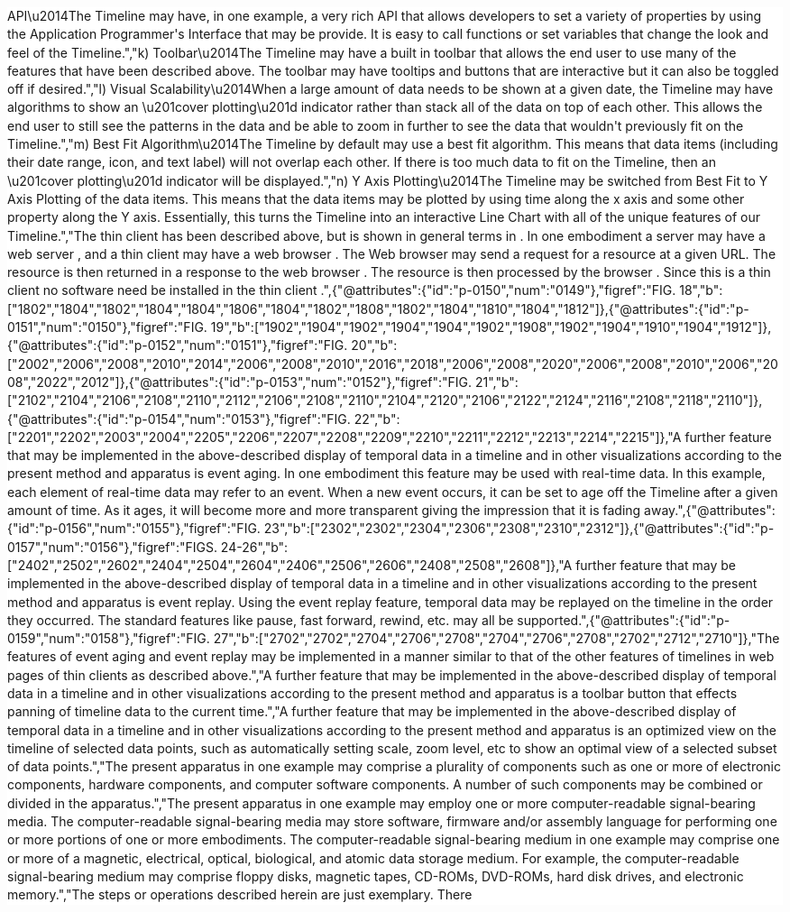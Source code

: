 API\u2014The Timeline may have, in one example, a very rich API that allows developers to set a variety of properties by using the Application Programmer's Interface that may be provide. It is easy to call functions or set variables that change the look and feel of the Timeline.","k) Toolbar\u2014The Timeline may have a built in toolbar that allows the end user to use many of the features that have been described above. The toolbar may have tooltips and buttons that are interactive but it can also be toggled off if desired.","l) Visual Scalability\u2014When a large amount of data needs to be shown at a given date, the Timeline may have algorithms to show an \u201cover plotting\u201d indicator rather than stack all of the data on top of each other. This allows the end user to still see the patterns in the data and be able to zoom in further to see the data that wouldn't previously fit on the Timeline.","m) Best Fit Algorithm\u2014The Timeline by default may use a best fit algorithm. This means that data items (including their date range, icon, and text label) will not overlap each other. If there is too much data to fit on the Timeline, then an \u201cover plotting\u201d indicator will be displayed.","n) Y Axis Plotting\u2014The Timeline may be switched from Best Fit to Y Axis Plotting of the data items. This means that the data items may be plotted by using time along the x axis and some other property along the Y axis. Essentially, this turns the Timeline into an interactive Line Chart with all of the unique features of our Timeline.","The thin client has been described above, but is shown in general terms in . In one embodiment a server  may have a web server , and a thin client  may have a web browser . The Web browser  may send a request  for a resource at a given URL. The resource is then returned in a response  to the web browser . The resource is then processed by the browser . Since this is a thin client no software need be installed in the thin client .",{"@attributes":{"id":"p-0150","num":"0149"},"figref":"FIG. 18","b":["1802","1804","1802","1804","1804","1806","1804","1802","1808","1802","1804","1810","1804","1812"]},{"@attributes":{"id":"p-0151","num":"0150"},"figref":"FIG. 19","b":["1902","1904","1902","1904","1904","1902","1908","1902","1904","1910","1904","1912"]},{"@attributes":{"id":"p-0152","num":"0151"},"figref":"FIG. 20","b":["2002","2006","2008","2010","2014","2006","2008","2010","2016","2018","2006","2008","2020","2006","2008","2010","2006","2008","2022","2012"]},{"@attributes":{"id":"p-0153","num":"0152"},"figref":"FIG. 21","b":["2102","2104","2106","2108","2110","2112","2106","2108","2110","2104","2120","2106","2122","2124","2116","2108","2118","2110"]},{"@attributes":{"id":"p-0154","num":"0153"},"figref":"FIG. 22","b":["2201","2202","2003","2004","2205","2206","2207","2208","2209","2210","2211","2212","2213","2214","2215"]},"A further feature that may be implemented in the above-described display of temporal data in a timeline and in other visualizations according to the present method and apparatus is event aging. In one embodiment this feature may be used with real-time data. In this example, each element of real-time data may refer to an event. When a new event occurs, it can be set to age off the Timeline after a given amount of time. As it ages, it will become more and more transparent giving the impression that it is fading away.",{"@attributes":{"id":"p-0156","num":"0155"},"figref":"FIG. 23","b":["2302","2302","2304","2306","2308","2310","2312"]},{"@attributes":{"id":"p-0157","num":"0156"},"figref":"FIGS. 24-26","b":["2402","2502","2602","2404","2504","2604","2406","2506","2606","2408","2508","2608"]},"A further feature that may be implemented in the above-described display of temporal data in a timeline and in other visualizations according to the present method and apparatus is event replay. Using the event replay feature, temporal data may be replayed on the timeline in the order they occurred. The standard features like pause, fast forward, rewind, etc. may all be supported.",{"@attributes":{"id":"p-0159","num":"0158"},"figref":"FIG. 27","b":["2702","2702","2704","2706","2708","2704","2706","2708","2702","2712","2710"]},"The features of event aging and event replay may be implemented in a manner similar to that of the other features of timelines in web pages of thin clients as described above.","A further feature that may be implemented in the above-described display of temporal data in a timeline and in other visualizations according to the present method and apparatus is a toolbar button that effects panning of timeline data to the current time.","A further feature that may be implemented in the above-described display of temporal data in a timeline and in other visualizations according to the present method and apparatus is an optimized view on the timeline of selected data points, such as automatically setting scale, zoom level, etc to show an optimal view of a selected subset of data points.","The present apparatus in one example may comprise a plurality of components such as one or more of electronic components, hardware components, and computer software components. A number of such components may be combined or divided in the apparatus.","The present apparatus in one example may employ one or more computer-readable signal-bearing media. The computer-readable signal-bearing media may store software, firmware and\/or assembly language for performing one or more portions of one or more embodiments. The computer-readable signal-bearing medium in one example may comprise one or more of a magnetic, electrical, optical, biological, and atomic data storage medium. For example, the computer-readable signal-bearing medium may comprise floppy disks, magnetic tapes, CD-ROMs, DVD-ROMs, hard disk drives, and electronic memory.","The steps or operations described herein are just exemplary. There